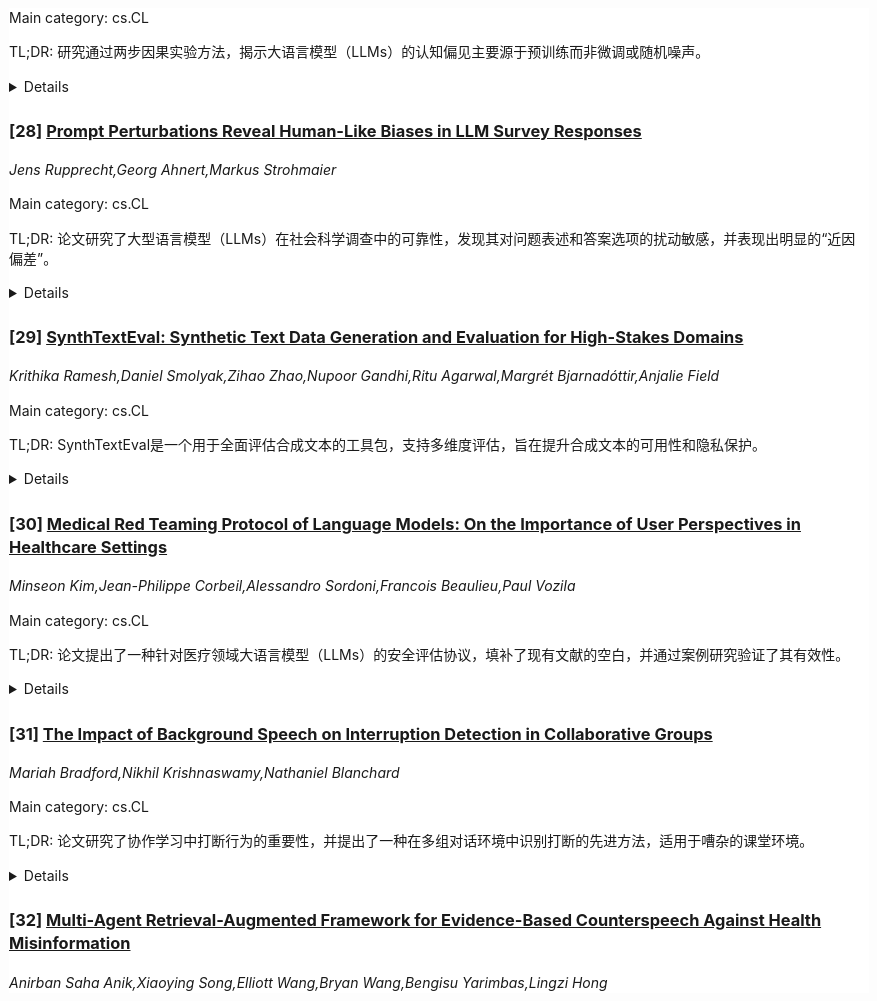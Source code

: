 Main category: cs.CL

TL;DR: 研究通过两步因果实验方法，揭示大语言模型（LLMs）的认知偏见主要源于预训练而非微调或随机噪声。


<details><summary>Details</summary></details>


### [28] [Prompt Perturbations Reveal Human-Like Biases in LLM Survey Responses](https://arxiv.org/abs/2507.07188)
*Jens Rupprecht,Georg Ahnert,Markus Strohmaier*

Main category: cs.CL

TL;DR: 论文研究了大型语言模型（LLMs）在社会科学调查中的可靠性，发现其对问题表述和答案选项的扰动敏感，并表现出明显的“近因偏差”。


<details><summary>Details</summary></details>


### [29] [SynthTextEval: Synthetic Text Data Generation and Evaluation for High-Stakes Domains](https://arxiv.org/abs/2507.07229)
*Krithika Ramesh,Daniel Smolyak,Zihao Zhao,Nupoor Gandhi,Ritu Agarwal,Margrét Bjarnadóttir,Anjalie Field*

Main category: cs.CL

TL;DR: SynthTextEval是一个用于全面评估合成文本的工具包，支持多维度评估，旨在提升合成文本的可用性和隐私保护。


<details><summary>Details</summary></details>


### [30] [Medical Red Teaming Protocol of Language Models: On the Importance of User Perspectives in Healthcare Settings](https://arxiv.org/abs/2507.07248)
*Minseon Kim,Jean-Philippe Corbeil,Alessandro Sordoni,Francois Beaulieu,Paul Vozila*

Main category: cs.CL

TL;DR: 论文提出了一种针对医疗领域大语言模型（LLMs）的安全评估协议，填补了现有文献的空白，并通过案例研究验证了其有效性。


<details><summary>Details</summary></details>


### [31] [The Impact of Background Speech on Interruption Detection in Collaborative Groups](https://arxiv.org/abs/2507.07280)
*Mariah Bradford,Nikhil Krishnaswamy,Nathaniel Blanchard*

Main category: cs.CL

TL;DR: 论文研究了协作学习中打断行为的重要性，并提出了一种在多组对话环境中识别打断的先进方法，适用于嘈杂的课堂环境。


<details><summary>Details</summary></details>


### [32] [Multi-Agent Retrieval-Augmented Framework for Evidence-Based Counterspeech Against Health Misinformation](https://arxiv.org/abs/2507.07307)
*Anirban Saha Anik,Xiaoying Song,Elliott Wang,Bryan Wang,Bengisu Yarimbas,Lingzi Hong*
